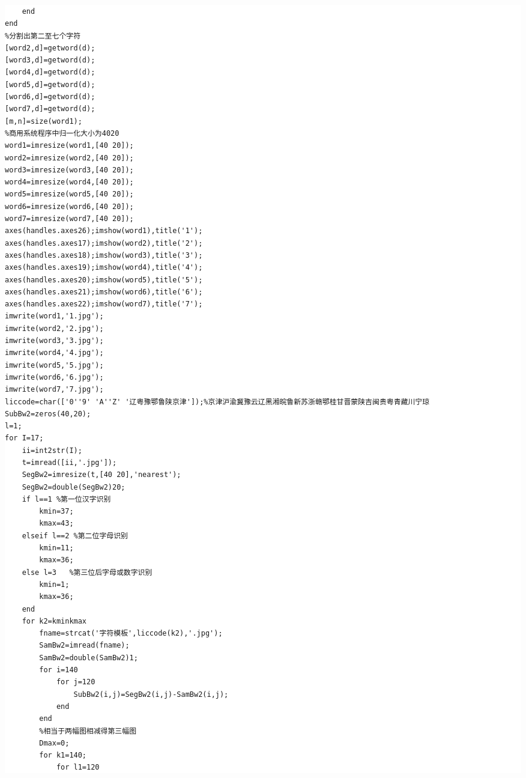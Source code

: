 ```
    end
end
%分割出第二至七个字符
[word2,d]=getword(d);
[word3,d]=getword(d);
[word4,d]=getword(d);
[word5,d]=getword(d);
[word6,d]=getword(d);
[word7,d]=getword(d);
[m,n]=size(word1);
%商用系统程序中归一化大小为4020
word1=imresize(word1,[40 20]);
word2=imresize(word2,[40 20]);
word3=imresize(word3,[40 20]);
word4=imresize(word4,[40 20]);
word5=imresize(word5,[40 20]);
word6=imresize(word6,[40 20]);
word7=imresize(word7,[40 20]);
axes(handles.axes26);imshow(word1),title('1');
axes(handles.axes17);imshow(word2),title('2');
axes(handles.axes18);imshow(word3),title('3');
axes(handles.axes19);imshow(word4),title('4');
axes(handles.axes20);imshow(word5),title('5');
axes(handles.axes21);imshow(word6),title('6');
axes(handles.axes22);imshow(word7),title('7');
imwrite(word1,'1.jpg');
imwrite(word2,'2.jpg');
imwrite(word3,'3.jpg');
imwrite(word4,'4.jpg');
imwrite(word5,'5.jpg');
imwrite(word6,'6.jpg');
imwrite(word7,'7.jpg');
liccode=char(['0''9' 'A''Z' '辽粤豫鄂鲁陕京津']);%京津沪渝冀豫云辽黑湘皖鲁新苏浙赣鄂桂甘晋蒙陕吉闽贵粤青藏川宁琼
SubBw2=zeros(40,20);
l=1;
for I=17;
    ii=int2str(I);
    t=imread([ii,'.jpg']);
    SegBw2=imresize(t,[40 20],'nearest');
    SegBw2=double(SegBw2)20;
    if l==1 %第一位汉字识别
        kmin=37;
        kmax=43;
    elseif l==2 %第二位字母识别
        kmin=11;
        kmax=36;
    else l=3   %第三位后字母或数字识别
        kmin=1;
        kmax=36;
    end
    for k2=kminkmax
        fname=strcat('字符模板',liccode(k2),'.jpg');
        SamBw2=imread(fname);
        SamBw2=double(SamBw2)1;
        for i=140
            for j=120
                SubBw2(i,j)=SegBw2(i,j)-SamBw2(i,j);
            end
        end
        %相当于两幅图相减得第三幅图
        Dmax=0;
        for k1=140;
            for l1=120
```